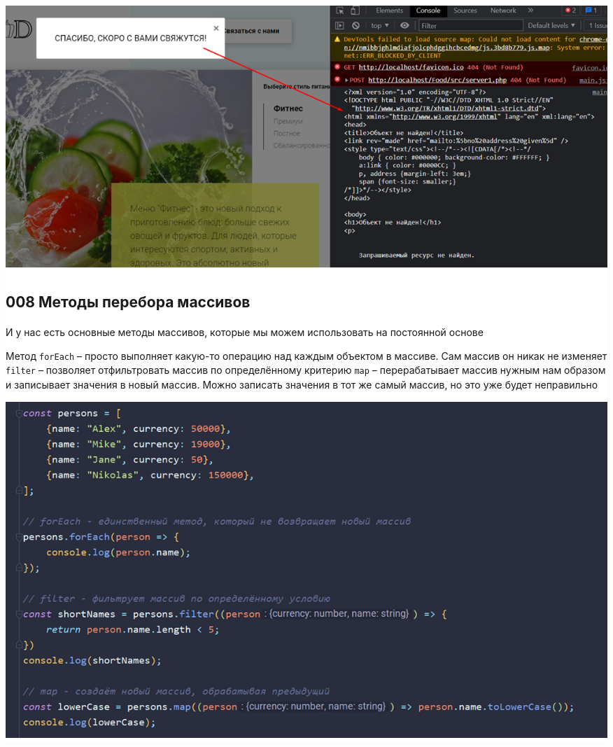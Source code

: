 ![](_png/658f5000de6c879fd45cc23e691b3327.png)

## 008 Методы перебора массивов

И у нас есть основные методы массивов, которые мы можем использовать на постоянной основе

Метод `forEach` – просто выполняет какую-то операцию над каждым объектом в массиве. Сам массив он никак не изменяет
`filter` – позволяет отфильтровать массив по определённому критерию
`map` – перерабатывает массив нужным нам образом и записывает значения в новый массив. Можно записать значения в тот же самый массив, но это уже будет неправильно

![](_png/8064fdabb93a02197a22b76418a25e63.png)
